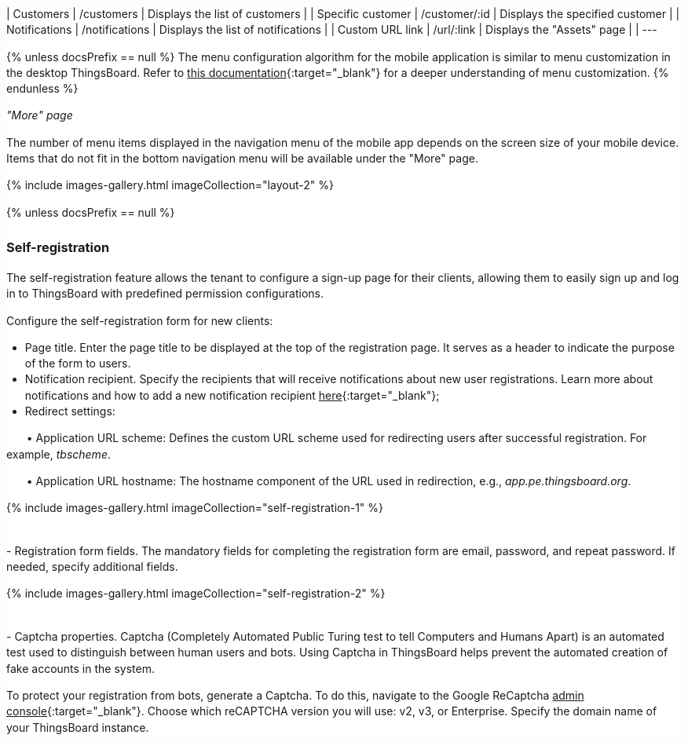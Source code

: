 | Customers          | /customers     | Displays the list of customers      |
| Specific customer  | /customer/:id  | Displays the specified customer     |
| Notifications      | /notifications | Displays the list of notifications  |
| Custom URL link    | /url/:link     | Displays the "Assets" page          |
| ---                 

{% unless docsPrefix == null %}
The menu configuration algorithm for the mobile application is similar to menu customization in the desktop ThingsBoard. Refer to [this documentation](/docs/{{docsPrefix}}user-guide/custom-menu/){:target="_blank"} for a deeper understanding of menu customization.
{% endunless %}

*"More" page*

The number of menu items displayed in the navigation menu of the mobile app depends on the screen size of your mobile device.
Items that do not fit in the bottom navigation menu will be available under the "More" page.

{% include images-gallery.html imageCollection="layout-2" %}

{% unless docsPrefix == null %}

### Self-registration

The self-registration feature allows the tenant to configure a sign-up page for their clients, allowing them to easily sign up and log in to ThingsBoard with predefined permission configurations.

Configure the self-registration form for new clients:

- Page title. Enter the page title to be displayed at the top of the registration page. It serves as a header to indicate the purpose of the form to users.
- Notification recipient. Specify the recipients that will receive notifications about new user registrations. Learn more about notifications and how to add a new notification recipient [here](/docs/{{docsPrefix}}user-guide/notifications/){:target="_blank"};
- Redirect settings:

ㅤㅤ&bull; Application URL scheme: Defines the custom URL scheme used for redirecting users after successful registration. For example, *tbscheme*.

ㅤㅤ&bull; Application URL hostname: The hostname component of the URL used in redirection, e.g., *app.pe.thingsboard.org*.

{% include images-gallery.html imageCollection="self-registration-1" %}

<br>
- Registration form fields. The mandatory fields for completing the registration form are email, password, and repeat password. If needed, specify additional fields.

{% include images-gallery.html imageCollection="self-registration-2" %}

<br>
- Captcha properties. Captcha (Completely Automated Public Turing test to tell Computers and Humans Apart) is an automated test used to distinguish between human users and bots. 
Using Captcha in ThingsBoard helps prevent the automated creation of fake accounts in the system.

To protect your registration from bots, generate a Captcha. To do this, navigate to the Google ReCaptcha [admin console](https://www.google.com/recaptcha/intro/v3.html){:target="_blank"}. 
Choose which reCAPTCHA version you will use: v2, v3, or Enterprise.
Specify the domain name of your ThingsBoard instance.

